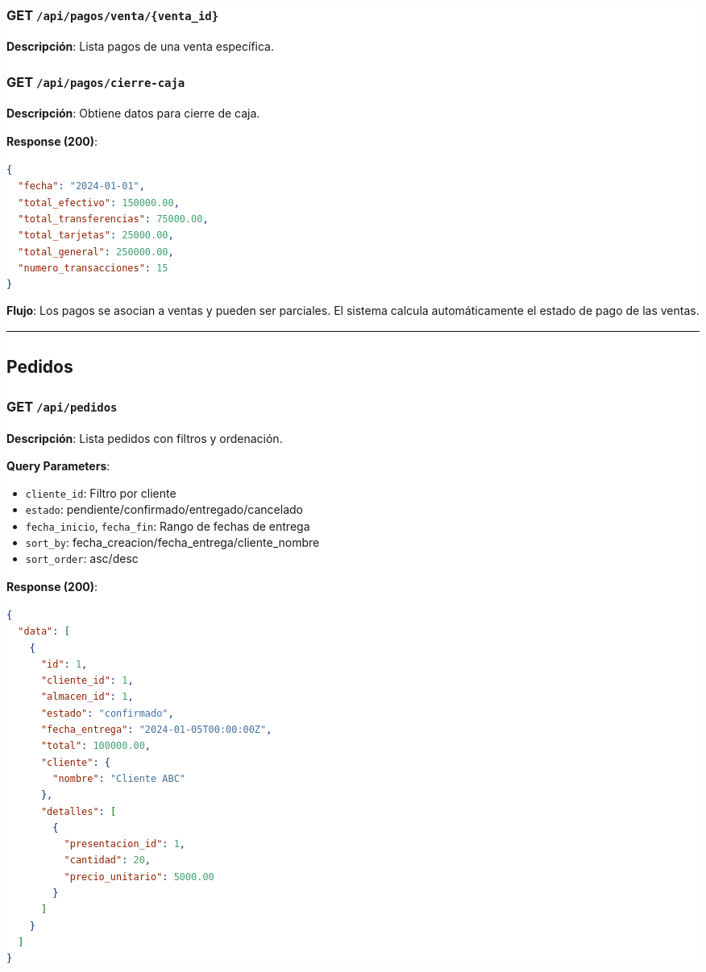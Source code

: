 ### GET `/api/pagos/venta/{venta_id}`
**Descripción**: Lista pagos de una venta específica.

### GET `/api/pagos/cierre-caja`
**Descripción**: Obtiene datos para cierre de caja.

**Response (200)**:
```json
{
  "fecha": "2024-01-01",
  "total_efectivo": 150000.00,
  "total_transferencias": 75000.00,
  "total_tarjetas": 25000.00,
  "total_general": 250000.00,
  "numero_transacciones": 15
}
```

**Flujo**: Los pagos se asocian a ventas y pueden ser parciales. El sistema calcula automáticamente el estado de pago de las ventas.

---

## Pedidos

### GET `/api/pedidos`
**Descripción**: Lista pedidos con filtros y ordenación.

**Query Parameters**:
- `cliente_id`: Filtro por cliente
- `estado`: pendiente/confirmado/entregado/cancelado
- `fecha_inicio`, `fecha_fin`: Rango de fechas de entrega
- `sort_by`: fecha_creacion/fecha_entrega/cliente_nombre
- `sort_order`: asc/desc

**Response (200)**:
```json
{
  "data": [
    {
      "id": 1,
      "cliente_id": 1,
      "almacen_id": 1,
      "estado": "confirmado",
      "fecha_entrega": "2024-01-05T00:00:00Z",
      "total": 100000.00,
      "cliente": {
        "nombre": "Cliente ABC"
      },
      "detalles": [
        {
          "presentacion_id": 1,
          "cantidad": 20,
          "precio_unitario": 5000.00
        }
      ]
    }
  ]
}
```
